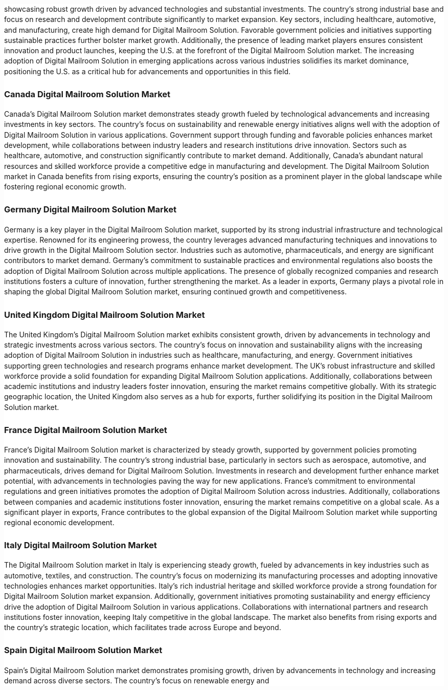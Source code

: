 showcasing robust growth driven by advanced technologies and substantial investments. The country&rsquo;s strong industrial base and focus on research and development contribute significantly to market expansion. Key sectors, including healthcare, automotive, and manufacturing, create high demand for Digital Mailroom Solution. Favorable government policies and initiatives supporting sustainable practices further bolster market growth. Additionally, the presence of leading market players ensures consistent innovation and product launches, keeping the U.S. at the forefront of the Digital Mailroom Solution market. The increasing adoption of Digital Mailroom Solution in emerging applications across various industries solidifies its market dominance, positioning the U.S. as a critical hub for advancements and opportunities in this field.</p><h3>Canada Digital Mailroom Solution Market</h3><p>Canada&rsquo;s Digital Mailroom Solution market demonstrates steady growth fueled by technological advancements and increasing investments in key sectors. The country&rsquo;s focus on sustainability and renewable energy initiatives aligns well with the adoption of Digital Mailroom Solution in various applications. Government support through funding and favorable policies enhances market development, while collaborations between industry leaders and research institutions drive innovation. Sectors such as healthcare, automotive, and construction significantly contribute to market demand. Additionally, Canada&rsquo;s abundant natural resources and skilled workforce provide a competitive edge in manufacturing and development. The Digital Mailroom Solution market in Canada benefits from rising exports, ensuring the country&rsquo;s position as a prominent player in the global landscape while fostering regional economic growth.</p><h3>Germany Digital Mailroom Solution Market</h3><p>Germany is a key player in the Digital Mailroom Solution market, supported by its strong industrial infrastructure and technological expertise. Renowned for its engineering prowess, the country leverages advanced manufacturing techniques and innovations to drive growth in the Digital Mailroom Solution sector. Industries such as automotive, pharmaceuticals, and energy are significant contributors to market demand. Germany&rsquo;s commitment to sustainable practices and environmental regulations also boosts the adoption of Digital Mailroom Solution across multiple applications. The presence of globally recognized companies and research institutions fosters a culture of innovation, further strengthening the market. As a leader in exports, Germany plays a pivotal role in shaping the global Digital Mailroom Solution market, ensuring continued growth and competitiveness.</p><h3>United Kingdom Digital Mailroom Solution Market</h3><p>The United Kingdom&rsquo;s Digital Mailroom Solution market exhibits consistent growth, driven by advancements in technology and strategic investments across various sectors. The country&rsquo;s focus on innovation and sustainability aligns with the increasing adoption of Digital Mailroom Solution in industries such as healthcare, manufacturing, and energy. Government initiatives supporting green technologies and research programs enhance market development. The UK&rsquo;s robust infrastructure and skilled workforce provide a solid foundation for expanding Digital Mailroom Solution applications. Additionally, collaborations between academic institutions and industry leaders foster innovation, ensuring the market remains competitive globally. With its strategic geographic location, the United Kingdom also serves as a hub for exports, further solidifying its position in the Digital Mailroom Solution market.</p><h3>France Digital Mailroom Solution Market</h3><p>France&rsquo;s Digital Mailroom Solution market is characterized by steady growth, supported by government policies promoting innovation and sustainability. The country&rsquo;s strong industrial base, particularly in sectors such as aerospace, automotive, and pharmaceuticals, drives demand for Digital Mailroom Solution. Investments in research and development further enhance market potential, with advancements in technologies paving the way for new applications. France&rsquo;s commitment to environmental regulations and green initiatives promotes the adoption of Digital Mailroom Solution across industries. Additionally, collaborations between companies and academic institutions foster innovation, ensuring the market remains competitive on a global scale. As a significant player in exports, France contributes to the global expansion of the Digital Mailroom Solution market while supporting regional economic development.</p><h3>Italy Digital Mailroom Solution Market</h3><p>The Digital Mailroom Solution market in Italy is experiencing steady growth, fueled by advancements in key industries such as automotive, textiles, and construction. The country&rsquo;s focus on modernizing its manufacturing processes and adopting innovative technologies enhances market opportunities. Italy&rsquo;s rich industrial heritage and skilled workforce provide a strong foundation for Digital Mailroom Solution market expansion. Additionally, government initiatives promoting sustainability and energy efficiency drive the adoption of Digital Mailroom Solution in various applications. Collaborations with international partners and research institutions foster innovation, keeping Italy competitive in the global landscape. The market also benefits from rising exports and the country&rsquo;s strategic location, which facilitates trade across Europe and beyond.</p><h3>Spain Digital Mailroom Solution Market</h3><p>Spain&rsquo;s Digital Mailroom Solution market demonstrates promising growth, driven by advancements in technology and increasing demand across diverse sectors. The country&rsquo;s focus on renewable energy and